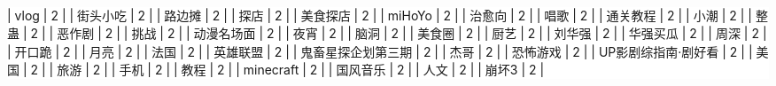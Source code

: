 | vlog | 2 |
| 街头小吃 | 2 |
| 路边摊 | 2 |
| 探店 | 2 |
| 美食探店 | 2 |
| miHoYo | 2 |
| 治愈向 | 2 |
| 唱歌 | 2 |
| 通关教程 | 2 |
| 小潮 | 2 |
| 整蛊 | 2 |
| 恶作剧 | 2 |
| 挑战 | 2 |
| 动漫名场面 | 2 |
| 夜宵 | 2 |
| 脑洞 | 2 |
| 美食圈 | 2 |
| 厨艺 | 2 |
| 刘华强 | 2 |
| 华强买瓜 | 2 |
| 周深 | 2 |
| 开口跪 | 2 |
| 月亮 | 2 |
| 法国 | 2 |
| 英雄联盟 | 2 |
| 鬼畜星探企划第三期 | 2 |
| 杰哥 | 2 |
| 恐怖游戏 | 2 |
| UP影剧综指南·剧好看 | 2 |
| 美国 | 2 |
| 旅游 | 2 |
| 手机 | 2 |
| 教程 | 2 |
| minecraft | 2 |
| 国风音乐 | 2 |
| 人文 | 2 |
| 崩坏3 | 2 |